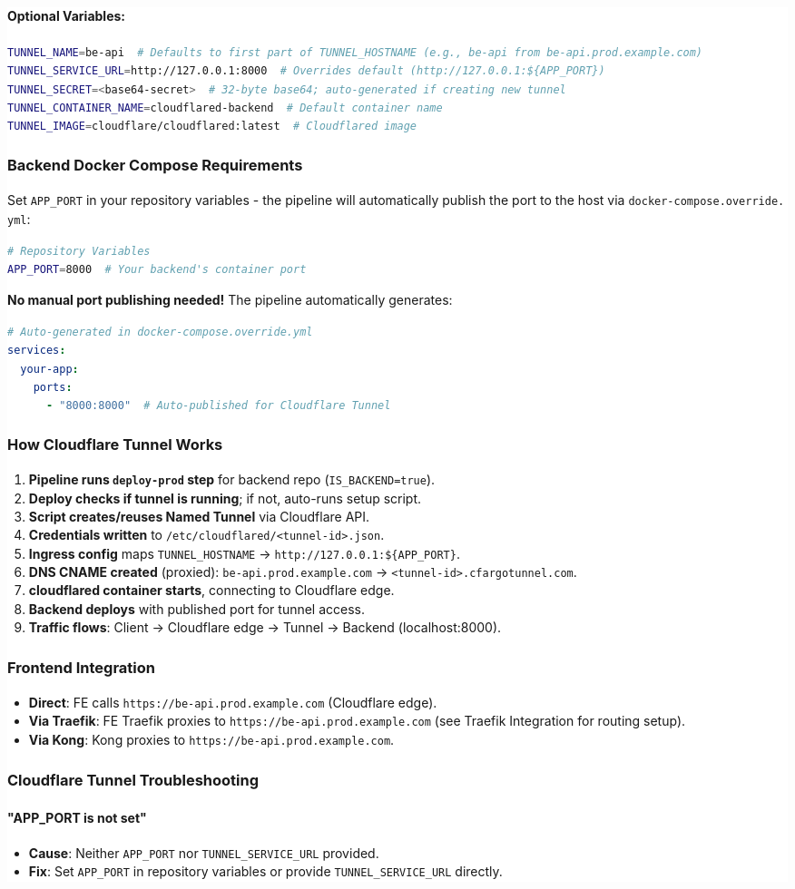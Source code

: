 #### Optional Variables:
```bash
TUNNEL_NAME=be-api  # Defaults to first part of TUNNEL_HOSTNAME (e.g., be-api from be-api.prod.example.com)
TUNNEL_SERVICE_URL=http://127.0.0.1:8000  # Overrides default (http://127.0.0.1:${APP_PORT})
TUNNEL_SECRET=<base64-secret>  # 32-byte base64; auto-generated if creating new tunnel
TUNNEL_CONTAINER_NAME=cloudflared-backend  # Default container name
TUNNEL_IMAGE=cloudflare/cloudflared:latest  # Cloudflared image
```

### Backend Docker Compose Requirements

Set `APP_PORT` in your repository variables - the pipeline will automatically publish the port to the host via `docker-compose.override.yml`:

```bash
# Repository Variables
APP_PORT=8000  # Your backend's container port
```

**No manual port publishing needed!** The pipeline automatically generates:
```yaml
# Auto-generated in docker-compose.override.yml
services:
  your-app:
    ports:
      - "8000:8000"  # Auto-published for Cloudflare Tunnel
```

### How Cloudflare Tunnel Works

1. **Pipeline runs `deploy-prod` step** for backend repo (`IS_BACKEND=true`).
2. **Deploy checks if tunnel is running**; if not, auto-runs setup script.
3. **Script creates/reuses Named Tunnel** via Cloudflare API.
4. **Credentials written** to `/etc/cloudflared/<tunnel-id>.json`.
5. **Ingress config** maps `TUNNEL_HOSTNAME` → `http://127.0.0.1:${APP_PORT}`.
6. **DNS CNAME created** (proxied): `be-api.prod.example.com` → `<tunnel-id>.cfargotunnel.com`.
7. **cloudflared container starts**, connecting to Cloudflare edge.
8. **Backend deploys** with published port for tunnel access.
9. **Traffic flows**: Client → Cloudflare edge → Tunnel → Backend (localhost:8000).

### Frontend Integration

- **Direct**: FE calls `https://be-api.prod.example.com` (Cloudflare edge).
- **Via Traefik**: FE Traefik proxies to `https://be-api.prod.example.com` (see Traefik Integration for routing setup).
- **Via Kong**: Kong proxies to `https://be-api.prod.example.com`.

### Cloudflare Tunnel Troubleshooting

#### "APP_PORT is not set"
- **Cause**: Neither `APP_PORT` nor `TUNNEL_SERVICE_URL` provided.
- **Fix**: Set `APP_PORT` in repository variables or provide `TUNNEL_SERVICE_URL` directly.
